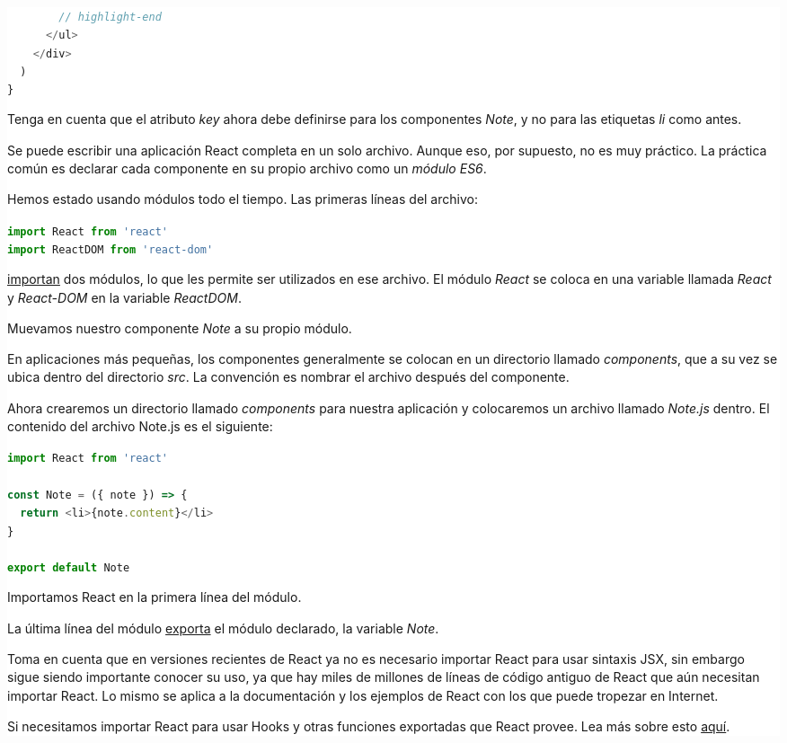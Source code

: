 ```js
        // highlight-end
      </ul>
    </div>
  )
}
```

Tenga en cuenta que el atributo <i>key</i> ahora debe definirse para los componentes <i>Note</i>, y no para las etiquetas <i>li</i> como antes.

Se puede escribir una aplicación React completa en un solo archivo. Aunque eso, por supuesto, no es muy práctico. La práctica común es declarar cada componente en su propio archivo como un <i>módulo ES6</i>.

Hemos estado usando módulos todo el tiempo. Las primeras líneas del archivo:

```js
import React from 'react'
import ReactDOM from 'react-dom'
```

[importan](https://developer.mozilla.org/en-US/docs/Web/JavaScript/Reference/Statements/import) dos módulos, lo que les permite ser utilizados en ese archivo. El módulo <i>React</i> se coloca en una variable llamada _React_ y <i>React-DOM</i> en la variable _ReactDOM_.

Muevamos nuestro componente <i>Note</i> a su propio módulo.

En aplicaciones más pequeñas, los componentes generalmente se colocan en un directorio llamado <i>components</i>, que a su vez se ubica dentro del directorio <i>src</i>. La convención es nombrar el archivo después del componente.

Ahora crearemos un directorio llamado <i>components</i> para nuestra aplicación y colocaremos un archivo llamado <i>Note.js</i> dentro.
El contenido del archivo Note.js es el siguiente:

```js
import React from 'react'

const Note = ({ note }) => {
  return <li>{note.content}</li>
}

export default Note
```

Importamos React en la primera línea del módulo.

La última línea del módulo [exporta](https://developer.mozilla.org/en-US/docs/Web/JavaScript/Reference/Statements/export) el módulo declarado, la variable <i>Note</i>.

Toma en cuenta que en versiones recientes de React ya no es necesario importar React para usar sintaxis JSX, sin embargo sigue siendo importante conocer su uso, ya que hay miles de millones de líneas de código antiguo de React que aún necesitan importar React. Lo mismo se aplica a la documentación y los ejemplos de React con los que puede tropezar en Internet.

Si necesitamos importar React para usar Hooks y otras funciones exportadas que React provee. Lea más sobre esto [aquí](https://reactjs.org/blog/2020/09/22/introducing-the-new-jsx-transform.html).
